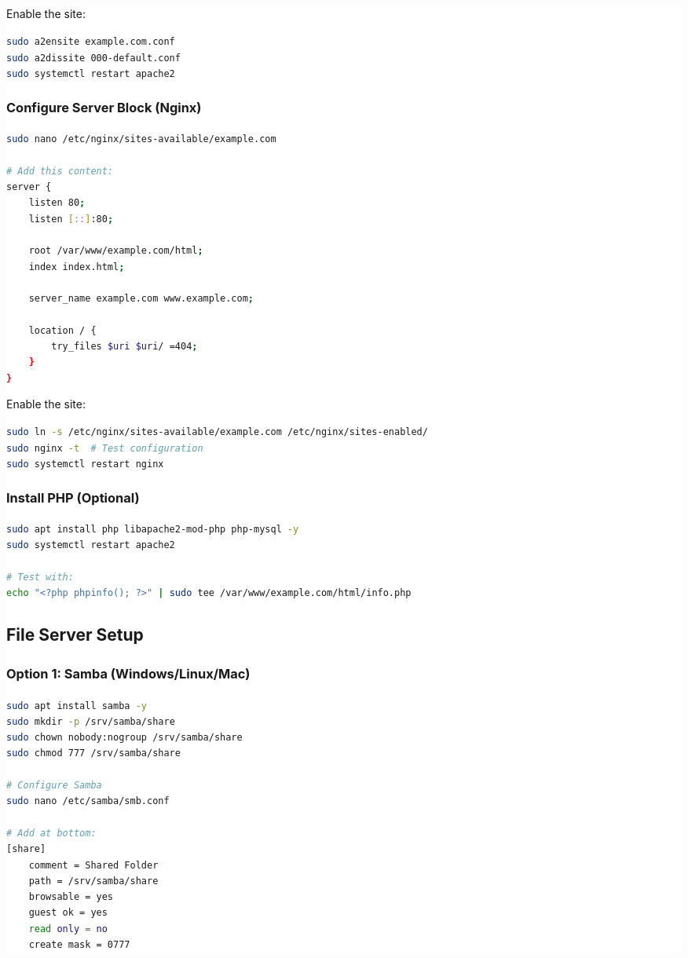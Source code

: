 Enable the site:
```bash
sudo a2ensite example.com.conf
sudo a2dissite 000-default.conf
sudo systemctl restart apache2
```

### Configure Server Block (Nginx)
```bash
sudo nano /etc/nginx/sites-available/example.com

# Add this content:
server {
    listen 80;
    listen [::]:80;

    root /var/www/example.com/html;
    index index.html;

    server_name example.com www.example.com;

    location / {
        try_files $uri $uri/ =404;
    }
}
```

Enable the site:
```bash
sudo ln -s /etc/nginx/sites-available/example.com /etc/nginx/sites-enabled/
sudo nginx -t  # Test configuration
sudo systemctl restart nginx
```

### Install PHP (Optional)
```bash
sudo apt install php libapache2-mod-php php-mysql -y
sudo systemctl restart apache2

# Test with:
echo "<?php phpinfo(); ?>" | sudo tee /var/www/example.com/html/info.php
```

## File Server Setup

### Option 1: Samba (Windows/Linux/Mac)
```bash
sudo apt install samba -y
sudo mkdir -p /srv/samba/share
sudo chown nobody:nogroup /srv/samba/share
sudo chmod 777 /srv/samba/share

# Configure Samba
sudo nano /etc/samba/smb.conf

# Add at bottom:
[share]
    comment = Shared Folder
    path = /srv/samba/share
    browsable = yes
    guest ok = yes
    read only = no
    create mask = 0777

```